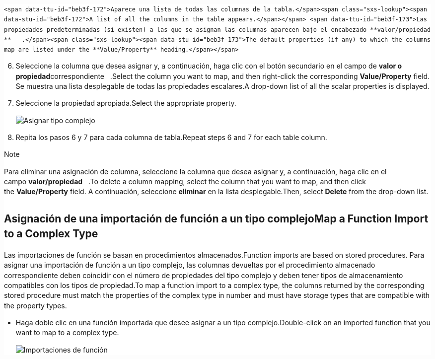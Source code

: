     <span data-ttu-id="beb3f-172">Aparece una lista de todas las columnas de la tabla.</span><span class="sxs-lookup"><span data-stu-id="beb3f-172">A list of all the columns in the table appears.</span></span> <span data-ttu-id="beb3f-173">Las propiedades predeterminadas (si existen) a las que se asignan las columnas aparecen bajo el encabezado **valor/propiedad**   .</span><span class="sxs-lookup"><span data-stu-id="beb3f-173">The default properties (if any) to which the columns map are listed under the **Value/Property** heading.</span></span>
6.  <span data-ttu-id="beb3f-174">Seleccione la columna que desea asignar y, a continuación, haga clic con el botón secundario en el campo de **valor o propiedad**correspondiente   .</span><span class="sxs-lookup"><span data-stu-id="beb3f-174">Select the column you want to map, and then right-click the corresponding **Value/Property** field.</span></span>
    <span data-ttu-id="beb3f-175">Se muestra una lista desplegable de todas las propiedades escalares.</span><span class="sxs-lookup"><span data-stu-id="beb3f-175">A drop-down list of all the scalar properties is displayed.</span></span>
7.  <span data-ttu-id="beb3f-176">Seleccione la propiedad apropiada.</span><span class="sxs-lookup"><span data-stu-id="beb3f-176">Select the appropriate property.</span></span>

    ![Asignar tipo complejo](~/ef6/media/mapcomplextype.png)

8.  <span data-ttu-id="beb3f-178">Repita los pasos 6 y 7 para cada columna de tabla.</span><span class="sxs-lookup"><span data-stu-id="beb3f-178">Repeat steps 6 and 7 for each table column.</span></span>

>[!NOTE]
> <span data-ttu-id="beb3f-179">Para eliminar una asignación de columna, seleccione la columna que desea asignar y, a continuación, haga clic en el campo **valor/propiedad**   .</span><span class="sxs-lookup"><span data-stu-id="beb3f-179">To delete a column mapping, select the column that you want to map, and then click the **Value/Property** field.</span></span> <span data-ttu-id="beb3f-180">A continuación, seleccione **eliminar** en la lista desplegable.</span><span class="sxs-lookup"><span data-stu-id="beb3f-180">Then, select **Delete** from the drop-down list.</span></span>

## <a name="map-a-function-import-to-a-complex-type"></a><span data-ttu-id="beb3f-181">Asignación de una importación de función a un tipo complejo</span><span class="sxs-lookup"><span data-stu-id="beb3f-181">Map a Function Import to a Complex Type</span></span>

<span data-ttu-id="beb3f-182">Las importaciones de función se basan en procedimientos almacenados.</span><span class="sxs-lookup"><span data-stu-id="beb3f-182">Function imports are based on stored procedures.</span></span> <span data-ttu-id="beb3f-183">Para asignar una importación de función a un tipo complejo, las columnas devueltas por el procedimiento almacenado correspondiente deben coincidir con el número de propiedades del tipo complejo y deben tener tipos de almacenamiento compatibles con los tipos de propiedad.</span><span class="sxs-lookup"><span data-stu-id="beb3f-183">To map a function import to a complex type, the columns returned by the corresponding stored procedure must match the properties of the complex type in number and must have storage types that are compatible with the property types.</span></span>

-   <span data-ttu-id="beb3f-184">Haga doble clic en una función importada que desee asignar a un tipo complejo.</span><span class="sxs-lookup"><span data-stu-id="beb3f-184">Double-click on an imported function that you want to map to a complex type.</span></span>

    ![Importaciones de función](~/ef6/media/functionimports.png)

